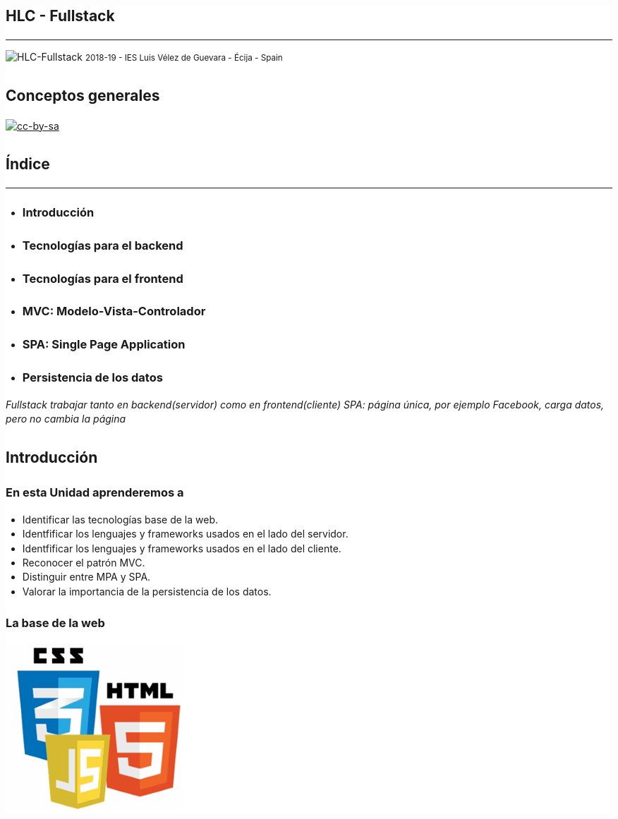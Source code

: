 

## HLC - Fullstack
---
![HLC-Fullstack](http://jamj2000.github.io/hlc-fullstack/hlc-fullstack.png)
<small> 2018-19 - IES Luis Vélez de Guevara - Écija - Spain </small>


## Conceptos generales

[![cc-by-sa](http://jamj2000.github.io/hlc-fullstack/cc-by-sa.png)](http://creativecommons.org/licenses/by-sa/4.0/)


## Índice
--- 
- ### Introducción
- ### Tecnologías para el backend
- ### Tecnologías para el frontend
- ### MVC: Modelo-Vista-Controlador
- ### SPA: Single Page Application 
- ### Persistencia de los datos



_Fullstack trabajar tanto en backend(servidor) como en frontend(cliente)_
_SPA: página única, por ejemplo Facebook, carga datos, pero no cambia la página_



## Introducción


### En esta Unidad aprenderemos a

- Identificar las tecnologías base de la web.
- Identfificar los lenguajes y frameworks usados en el lado del servidor.
- Identfificar los lenguajes y frameworks usados en el lado del cliente.
- Reconocer el patrón MVC.
- Distinguir entre MPA y SPA.
- Valorar la importancia de la persistencia de los datos.



### La base de la web

![HTML CSS Javascript](assets/html-css-js.png)

